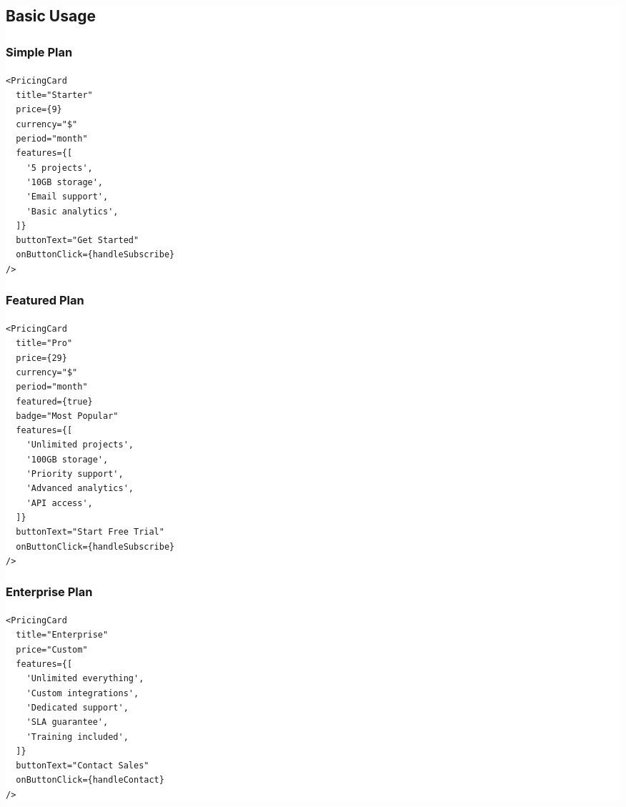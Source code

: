 ## Basic Usage

### Simple Plan

```tsx
<PricingCard
  title="Starter"
  price={9}
  currency="$"
  period="month"
  features={[
    '5 projects',
    '10GB storage',
    'Email support',
    'Basic analytics',
  ]}
  buttonText="Get Started"
  onButtonClick={handleSubscribe}
/>
```

### Featured Plan

```tsx
<PricingCard
  title="Pro"
  price={29}
  currency="$"
  period="month"
  featured={true}
  badge="Most Popular"
  features={[
    'Unlimited projects',
    '100GB storage',
    'Priority support',
    'Advanced analytics',
    'API access',
  ]}
  buttonText="Start Free Trial"
  onButtonClick={handleSubscribe}
/>
```

### Enterprise Plan

```tsx
<PricingCard
  title="Enterprise"
  price="Custom"
  features={[
    'Unlimited everything',
    'Custom integrations',
    'Dedicated support',
    'SLA guarantee',
    'Training included',
  ]}
  buttonText="Contact Sales"
  onButtonClick={handleContact}
/>
```
